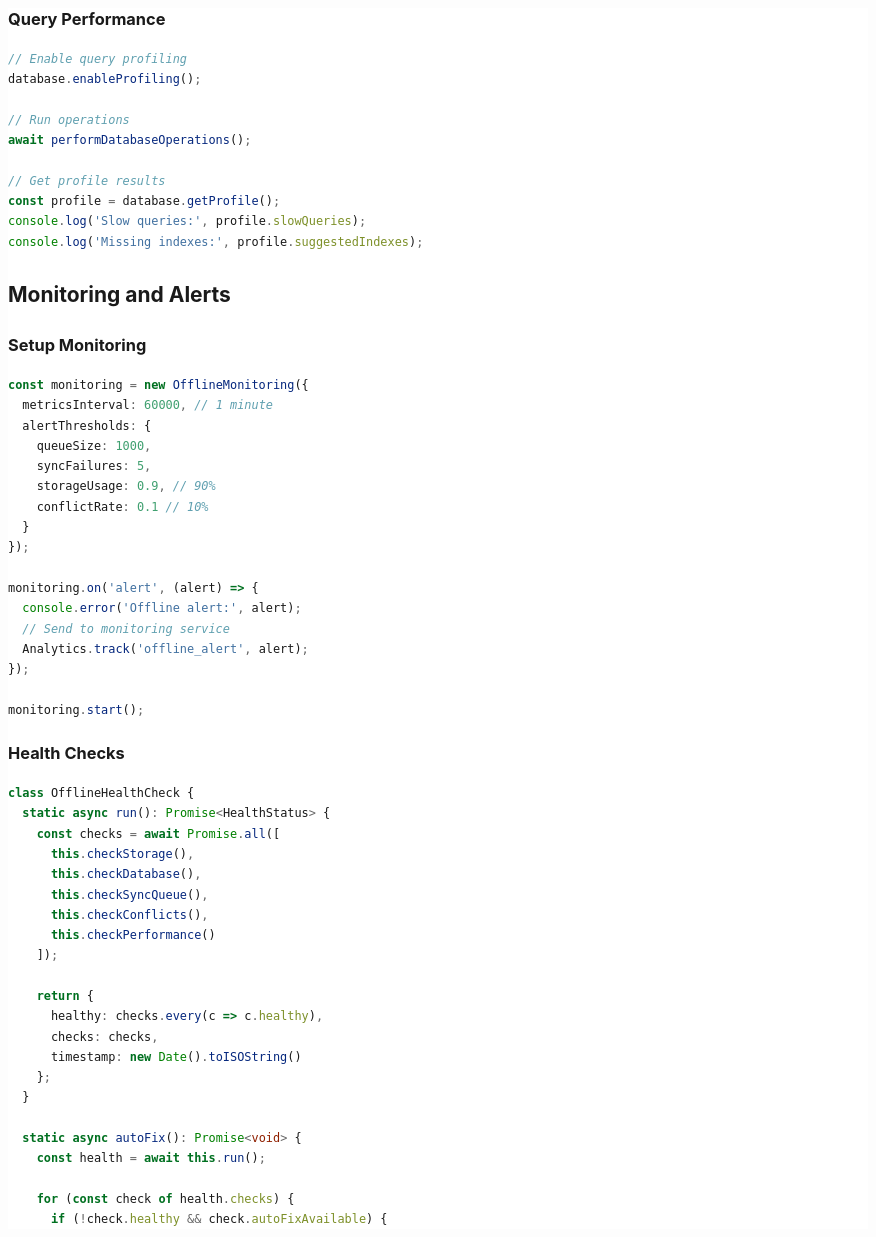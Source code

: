 ### Query Performance

```typescript
// Enable query profiling
database.enableProfiling();

// Run operations
await performDatabaseOperations();

// Get profile results
const profile = database.getProfile();
console.log('Slow queries:', profile.slowQueries);
console.log('Missing indexes:', profile.suggestedIndexes);
```

## Monitoring and Alerts

### Setup Monitoring

```typescript
const monitoring = new OfflineMonitoring({
  metricsInterval: 60000, // 1 minute
  alertThresholds: {
    queueSize: 1000,
    syncFailures: 5,
    storageUsage: 0.9, // 90%
    conflictRate: 0.1 // 10%
  }
});

monitoring.on('alert', (alert) => {
  console.error('Offline alert:', alert);
  // Send to monitoring service
  Analytics.track('offline_alert', alert);
});

monitoring.start();
```

### Health Checks

```typescript
class OfflineHealthCheck {
  static async run(): Promise<HealthStatus> {
    const checks = await Promise.all([
      this.checkStorage(),
      this.checkDatabase(),
      this.checkSyncQueue(),
      this.checkConflicts(),
      this.checkPerformance()
    ]);
    
    return {
      healthy: checks.every(c => c.healthy),
      checks: checks,
      timestamp: new Date().toISOString()
    };
  }
  
  static async autoFix(): Promise<void> {
    const health = await this.run();
    
    for (const check of health.checks) {
      if (!check.healthy && check.autoFixAvailable) {
```